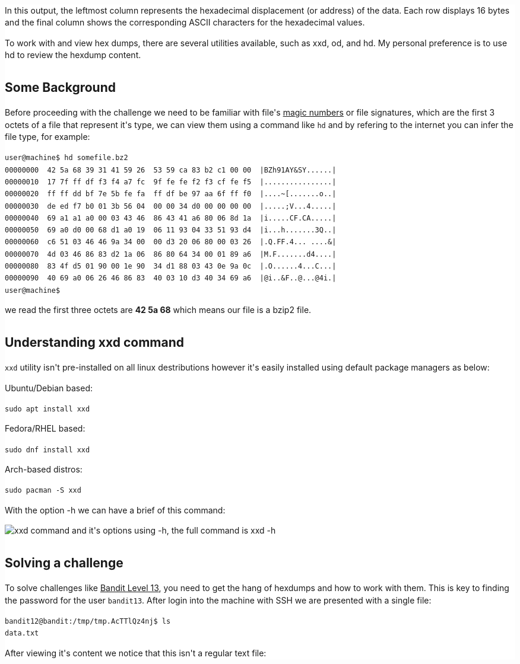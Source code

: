 In this output, the leftmost column represents the hexadecimal displacement (or address) of the data. Each row displays 16 bytes and the final column shows the corresponding ASCII characters for the hexadecimal values.

To work with and view hex dumps, there are several utilities available, such as xxd, od, and hd. My personal preference is to use hd to review the hexdump content.

## Some Background

Before proceeding with the challenge we need to be familiar with file's [magic numbers](https://www.garykessler.net/library/file_sigs.html) or file signatures, which are the first 3 octets of a file that represent it's type, we can view them using a command like ```hd``` and by refering to the internet you can infer the file type, for example:

```
user@machine$ hd somefile.bz2
00000000  42 5a 68 39 31 41 59 26  53 59 ca 83 b2 c1 00 00  |BZh91AY&SY......|
00000010  17 7f ff df f3 f4 a7 fc  9f fe fe f2 f3 cf fe f5  |................|
00000020  ff ff dd bf 7e 5b fe fa  ff df be 97 aa 6f ff f0  |....~[.......o..|
00000030  de ed f7 b0 01 3b 56 04  00 00 34 d0 00 00 00 00  |.....;V...4.....|
00000040  69 a1 a1 a0 00 03 43 46  86 43 41 a6 80 06 8d 1a  |i.....CF.CA.....|
00000050  69 a0 d0 00 68 d1 a0 19  06 11 93 04 33 51 93 d4  |i...h.......3Q..|
00000060  c6 51 03 46 46 9a 34 00  00 d3 20 06 80 00 03 26  |.Q.FF.4... ....&|
00000070  4d 03 46 86 83 d2 1a 06  86 80 64 34 00 01 89 a6  |M.F.......d4....|
00000080  83 4f d5 01 90 00 1e 90  34 d1 88 03 43 0e 9a 0c  |.O......4...C...|
00000090  40 69 a0 06 26 46 86 83  40 03 10 d3 40 34 69 a6  |@i..&F..@...@4i.|
user@machine$
```

we read the first three octets are **42 5a 68** which means our file is a bzip2 file.

## Understanding xxd command

```xxd``` utility isn't pre-installed on all linux destributions however it's easily installed using default package managers as below:

Ubuntu/Debian based:

```sudo apt install xxd```

Fedora/RHEL based:

```sudo dnf install xxd```

Arch-based distros:

```sudo pacman -S xxd```

With the option -h we can have a brief of this command:

![xxd command  and it's options using -h, the full command is xxd -h](/svg/assets/xxd%20command%20options.svg "The help information of the command xxd")

## Solving a challenge

To solve challenges like [Bandit Level 13](https://overthewire.org/wargames/bandit/bandit13.html), you need to get the hang of hexdumps and how to work with them. This is key to finding the password for the user `bandit13`. After login into the machine with SSH we are presented with a single file:

```
bandit12@bandit:/tmp/tmp.AcTTlQz4nj$ ls
data.txt
```

After viewing it's content we notice that this isn't a regular text file:

```